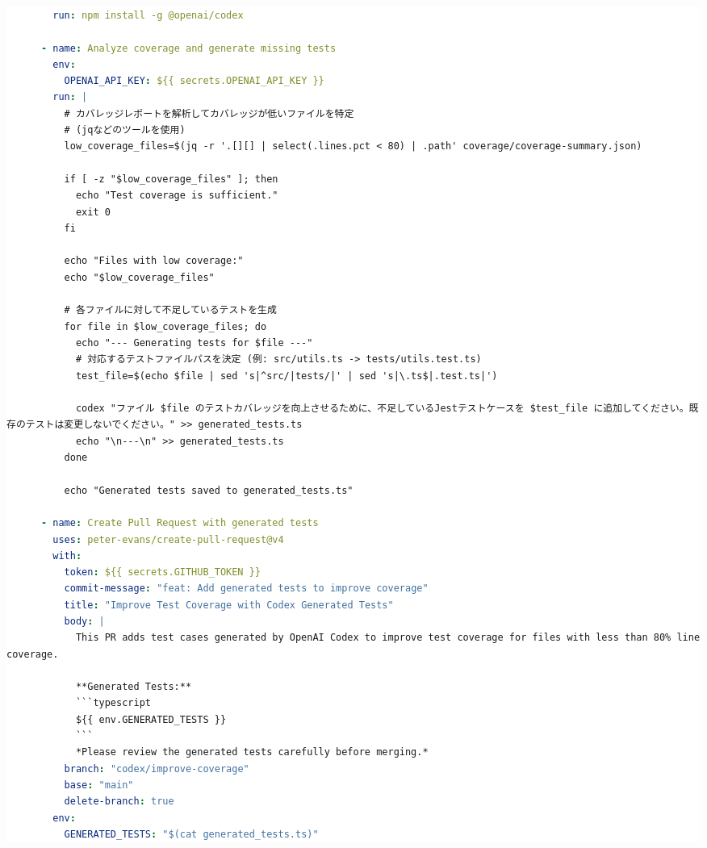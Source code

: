 ```yaml
        run: npm install -g @openai/codex

      - name: Analyze coverage and generate missing tests
        env:
          OPENAI_API_KEY: ${{ secrets.OPENAI_API_KEY }}
        run: |
          # カバレッジレポートを解析してカバレッジが低いファイルを特定
          # (jqなどのツールを使用)
          low_coverage_files=$(jq -r '.[][] | select(.lines.pct < 80) | .path' coverage/coverage-summary.json)
          
          if [ -z "$low_coverage_files" ]; then
            echo "Test coverage is sufficient."
            exit 0
          fi
          
          echo "Files with low coverage:"
          echo "$low_coverage_files"
          
          # 各ファイルに対して不足しているテストを生成
          for file in $low_coverage_files; do
            echo "--- Generating tests for $file ---"
            # 対応するテストファイルパスを決定 (例: src/utils.ts -> tests/utils.test.ts)
            test_file=$(echo $file | sed 's|^src/|tests/|' | sed 's|\.ts$|.test.ts|')
            
            codex "ファイル $file のテストカバレッジを向上させるために、不足しているJestテストケースを $test_file に追加してください。既存のテストは変更しないでください。" >> generated_tests.ts
            echo "\n---\n" >> generated_tests.ts
          done
          
          echo "Generated tests saved to generated_tests.ts"

      - name: Create Pull Request with generated tests
        uses: peter-evans/create-pull-request@v4
        with:
          token: ${{ secrets.GITHUB_TOKEN }}
          commit-message: "feat: Add generated tests to improve coverage"
          title: "Improve Test Coverage with Codex Generated Tests"
          body: |
            This PR adds test cases generated by OpenAI Codex to improve test coverage for files with less than 80% line coverage.
            
            **Generated Tests:**
            ```typescript
            ${{ env.GENERATED_TESTS }} 
            ```
            *Please review the generated tests carefully before merging.*
          branch: "codex/improve-coverage"
          base: "main"
          delete-branch: true
        env:
          GENERATED_TESTS: "$(cat generated_tests.ts)"
```
